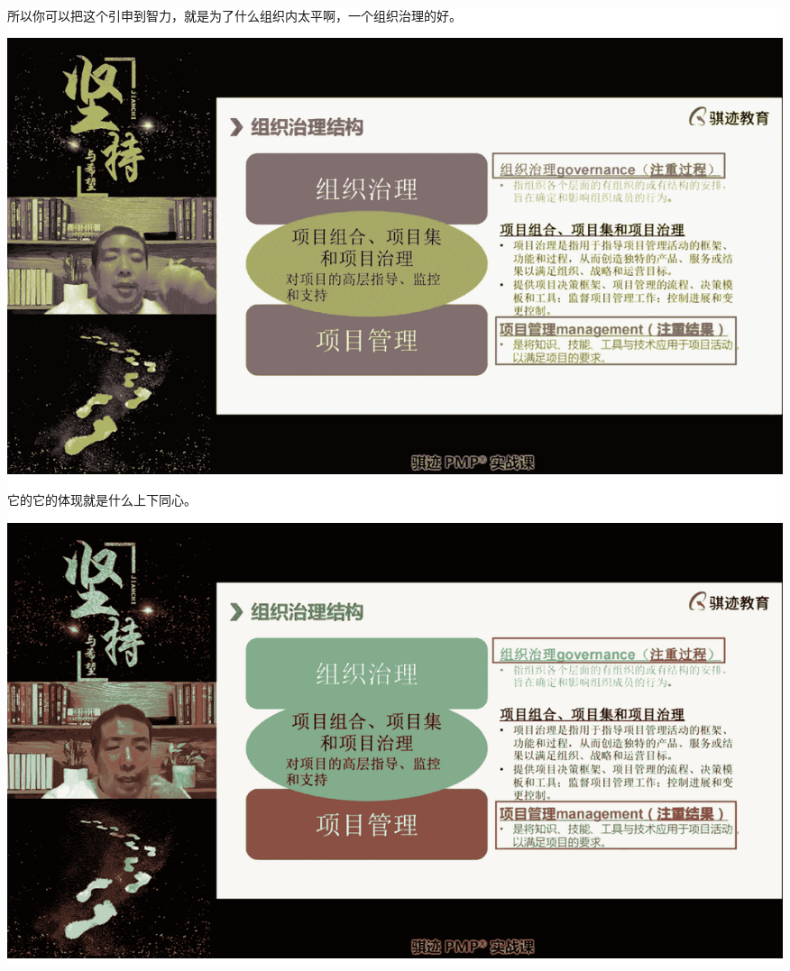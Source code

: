 所以你可以把这个引申到智力，就是为了什么组织内太平啊，一个组织治理的好。

![](img/2df72daa9067cfed5353d600ec0cc784_246.png)

它的它的体现就是什么上下同心。

![](img/2df72daa9067cfed5353d600ec0cc784_248.png)
